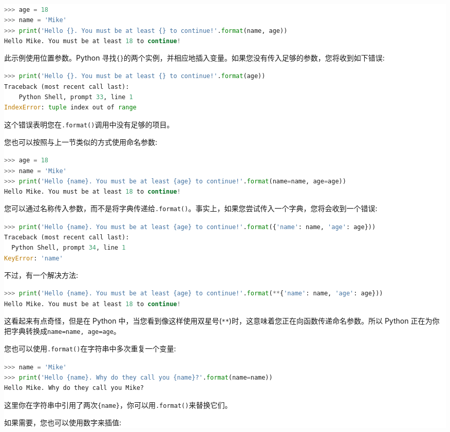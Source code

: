 ```py
>>> age = 18
>>> name = 'Mike'
>>> print('Hello {}. You must be at least {} to continue!'.format(name, age))
Hello Mike. You must be at least 18 to continue!
```

此示例使用位置参数。Python 寻找`{}`的两个实例，并相应地插入变量。如果您没有传入足够的参数，您将收到如下错误:

```py
>>> print('Hello {}. You must be at least {} to continue!'.format(age))
Traceback (most recent call last):
    Python Shell, prompt 33, line 1
IndexError: tuple index out of range
```

这个错误表明您在`.format()`调用中没有足够的项目。

您也可以按照与上一节类似的方式使用命名参数:

```py
>>> age = 18
>>> name = 'Mike'
>>> print('Hello {name}. You must be at least {age} to continue!'.format(name=name, age=age))
Hello Mike. You must be at least 18 to continue!
```

您可以通过名称传入参数，而不是将字典传递给`.format()`。事实上，如果您尝试传入一个字典，您将会收到一个错误:

```py
>>> print('Hello {name}. You must be at least {age} to continue!'.format({'name': name, 'age': age}))
Traceback (most recent call last):
  Python Shell, prompt 34, line 1
KeyError: 'name'
```

不过，有一个解决方法:

```py
>>> print('Hello {name}. You must be at least {age} to continue!'.format(**{'name': name, 'age': age}))
Hello Mike. You must be at least 18 to continue!
```

这看起来有点奇怪，但是在 Python 中，当您看到像这样使用双星号(`**`)时，这意味着您正在向函数传递命名参数。所以 Python 正在为你把字典转换成`name=name, age=age`。

您也可以使用`.format()`在字符串中多次重复一个变量:

```py
>>> name = 'Mike'
>>> print('Hello {name}. Why do they call you {name}?'.format(name=name))
Hello Mike. Why do they call you Mike?
```

这里你在字符串中引用了两次`{name}`，你可以用`.format()`来替换它们。

如果需要，您也可以使用数字来插值:
